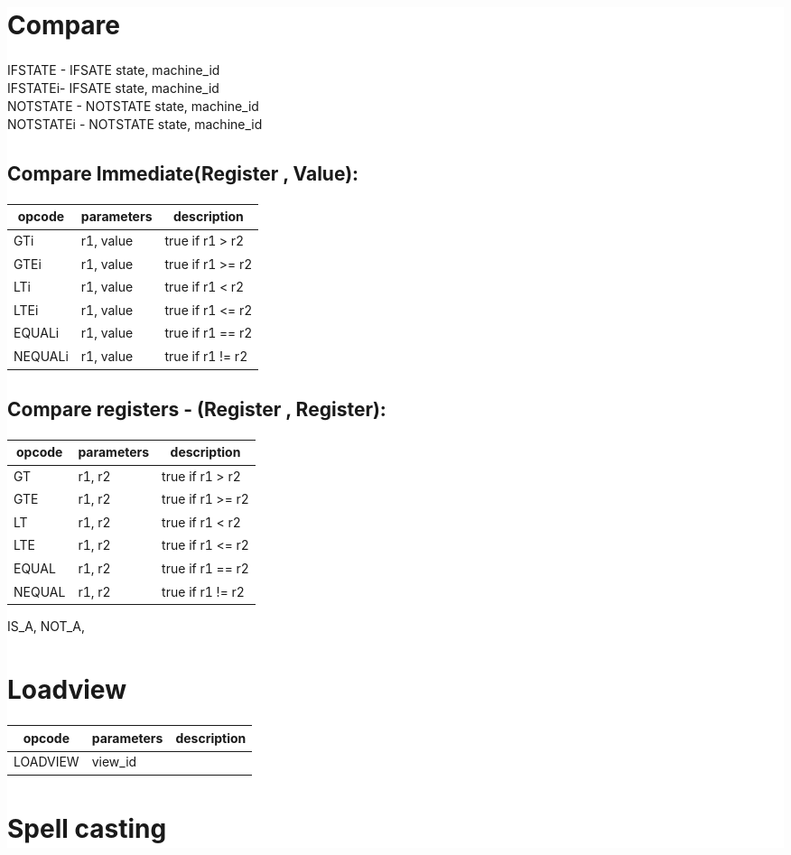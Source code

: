 
# Compare
   IFSTATE - IFSATE state, machine_id  
   IFSTATEi- IFSATE state, machine_id  
   NOTSTATE - NOTSTATE state, machine_id  
   NOTSTATEi - NOTSTATE state, machine_id  
 

## Compare Immediate(Register , Value):

|opcode |parameters     |description      |
|-------|---------------|-----------------|
|GTi    |r1, value      |true if r1 >  r2 |
|GTEi   |r1, value      |true if r1 >= r2 |
|LTi    |r1, value      |true if r1 <  r2 |
|LTEi   |r1, value      |true if r1 <= r2 |
|EQUALi |r1, value      |true if r1 == r2 |
|NEQUALi|r1, value      |true if r1 != r2 |

## Compare registers - (Register , Register):

|opcode |parameters |description      |
|-------|-----------|-----------------|
|GT     |r1, r2     |true if r1 >  r2 |
|GTE    |r1, r2     |true if r1 >= r2 |
|LT     |r1, r2     |true if r1 <  r2 |
|LTE    |r1, r2     |true if r1 <= r2 |
|EQUAL  |r1, r2     |true if r1 == r2 |
|NEQUAL |r1, r2     |true if r1 != r2 |

   IS_A,
   NOT_A,

# Loadview

|opcode |parameters     |description|
|-------|---------------|-----------|
|LOADVIEW|view_id||

# Spell casting
